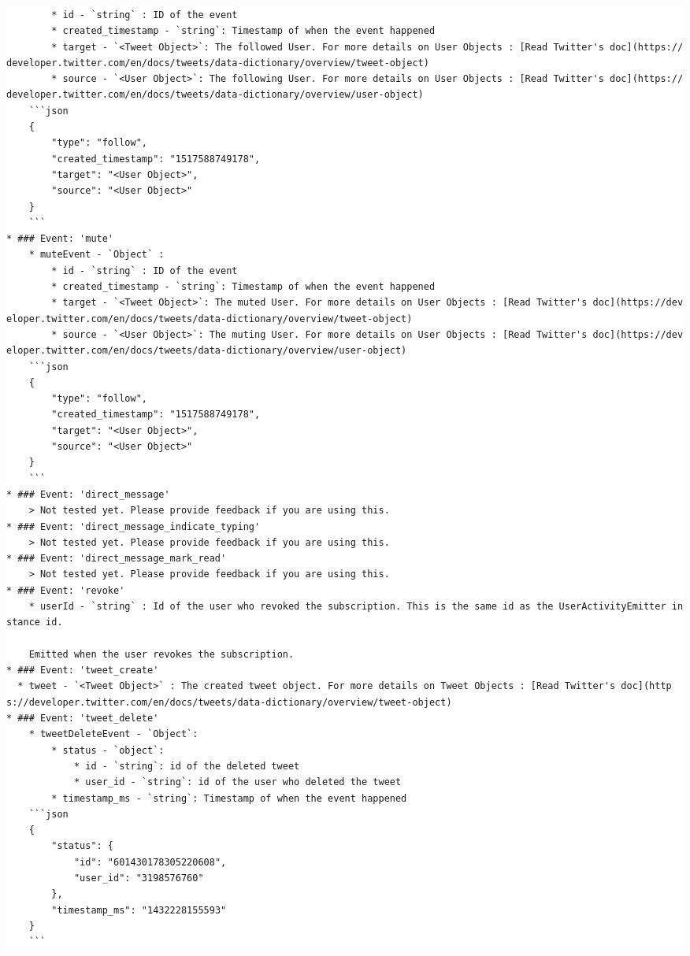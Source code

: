             * id - `string` : ID of the event
            * created_timestamp - `string`: Timestamp of when the event happened
            * target - `<Tweet Object>`: The followed User. For more details on User Objects : [Read Twitter's doc](https://developer.twitter.com/en/docs/tweets/data-dictionary/overview/tweet-object)
            * source - `<User Object>`: The following User. For more details on User Objects : [Read Twitter's doc](https://developer.twitter.com/en/docs/tweets/data-dictionary/overview/user-object)
        ```json
        {
            "type": "follow",
            "created_timestamp": "1517588749178",
            "target": "<User Object>",
            "source": "<User Object>"
        }
        ```
    * ### Event: 'mute'
        * muteEvent - `Object` :
            * id - `string` : ID of the event
            * created_timestamp - `string`: Timestamp of when the event happened
            * target - `<Tweet Object>`: The muted User. For more details on User Objects : [Read Twitter's doc](https://developer.twitter.com/en/docs/tweets/data-dictionary/overview/tweet-object)
            * source - `<User Object>`: The muting User. For more details on User Objects : [Read Twitter's doc](https://developer.twitter.com/en/docs/tweets/data-dictionary/overview/user-object)
        ```json
        {
            "type": "follow",
            "created_timestamp": "1517588749178",
            "target": "<User Object>",
            "source": "<User Object>"
        }
        ```
    * ### Event: 'direct_message'
        > Not tested yet. Please provide feedback if you are using this.
    * ### Event: 'direct_message_indicate_typing'
        > Not tested yet. Please provide feedback if you are using this.
    * ### Event: 'direct_message_mark_read'
        > Not tested yet. Please provide feedback if you are using this.
    * ### Event: 'revoke'
        * userId - `string` : Id of the user who revoked the subscription. This is the same id as the UserActivityEmitter instance id.

        Emitted when the user revokes the subscription.
    * ### Event: 'tweet_create'
      * tweet - `<Tweet Object>` : The created tweet object. For more details on Tweet Objects : [Read Twitter's doc](https://developer.twitter.com/en/docs/tweets/data-dictionary/overview/tweet-object)
    * ### Event: 'tweet_delete'
        * tweetDeleteEvent - `Object`:
            * status - `object`:
                * id - `string`: id of the deleted tweet
                * user_id - `string`: id of the user who deleted the tweet
            * timestamp_ms - `string`: Timestamp of when the event happened
        ```json
        {
            "status": {
                "id": "601430178305220608",
                "user_id": "3198576760"
            },
            "timestamp_ms": "1432228155593"
        }
        ```
